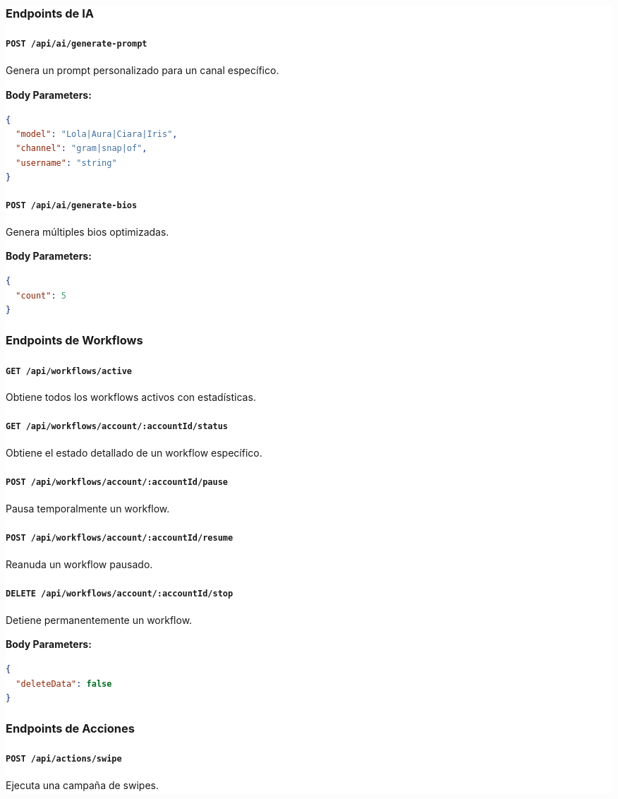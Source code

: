 ### Endpoints de IA

#### `POST /api/ai/generate-prompt`
Genera un prompt personalizado para un canal específico.

**Body Parameters:**
```json
{
  "model": "Lola|Aura|Ciara|Iris",
  "channel": "gram|snap|of",
  "username": "string"
}
```

#### `POST /api/ai/generate-bios`
Genera múltiples bios optimizadas.

**Body Parameters:**
```json
{
  "count": 5
}
```

### Endpoints de Workflows

#### `GET /api/workflows/active`
Obtiene todos los workflows activos con estadísticas.

#### `GET /api/workflows/account/:accountId/status`
Obtiene el estado detallado de un workflow específico.

#### `POST /api/workflows/account/:accountId/pause`
Pausa temporalmente un workflow.

#### `POST /api/workflows/account/:accountId/resume`
Reanuda un workflow pausado.

#### `DELETE /api/workflows/account/:accountId/stop`
Detiene permanentemente un workflow.

**Body Parameters:**
```json
{
  "deleteData": false
}
```

### Endpoints de Acciones

#### `POST /api/actions/swipe`
Ejecuta una campaña de swipes.
